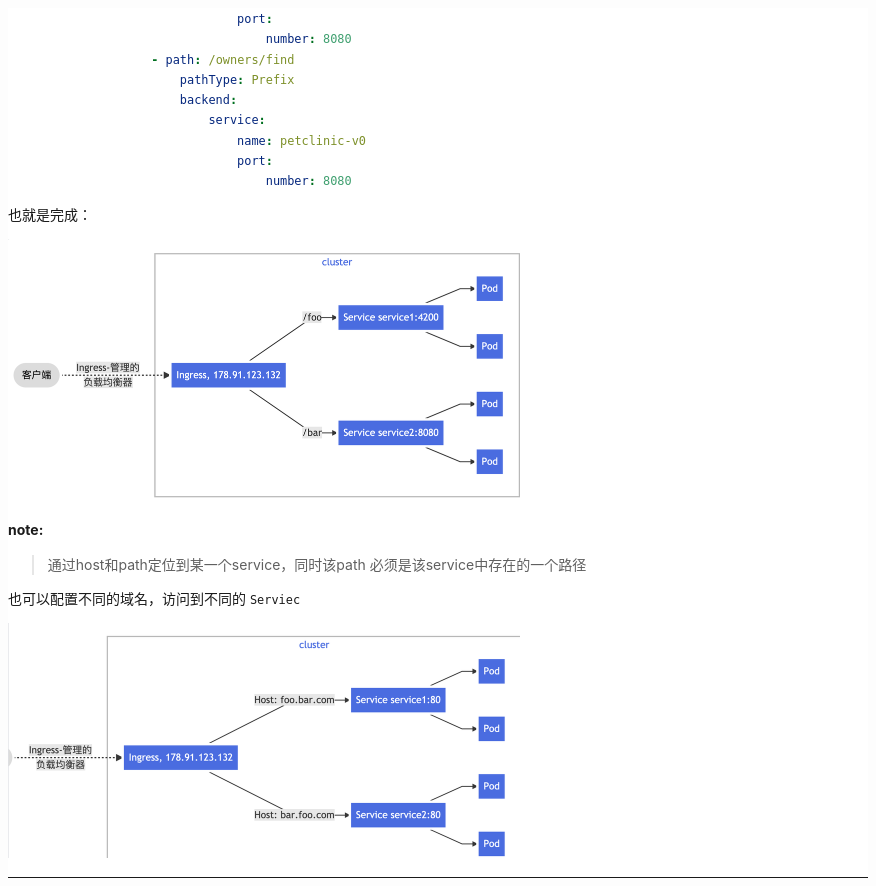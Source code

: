 ```yaml
								port: 
									number: 8080
					- path: /owners/find
						pathType: Prefix
						backend:
							service:
								name: petclinic-v0
								port: 
									number: 8080
```

也就是完成：

<img src="./pics/ingress.png" alt="a" style="zoom:50%;" />

**note:**

> 通过host和path定位到某一个service，同时该path 必须是该service中存在的一个路径

也可以配置不同的域名，访问到不同的 `Serviec`

<img src="./pics/ingress1.png" alt="a" style="zoom:50%;" />

---